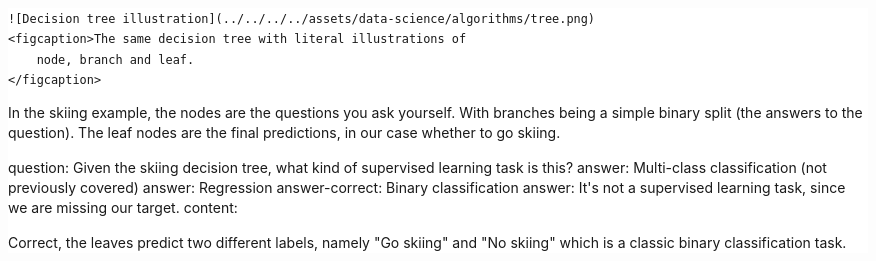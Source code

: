     ![Decision tree illustration](../../../../assets/data-science/algorithms/tree.png)
    <figcaption>The same decision tree with literal illustrations of 
        node, branch and leaf.
    </figcaption>
</figure>

In the skiing example, the nodes are the questions you ask yourself. With 
branches being a simple binary split (the answers to the question).
The leaf nodes are the final predictions, in our case whether to go skiing.

<?quiz?>
question: Given the skiing decision tree, what kind of supervised learning task is this?
answer: Multi-class classification (not previously covered)
answer: Regression
answer-correct: Binary classification
answer: It's not a supervised learning task, since we are missing our target.
content:
<p>Correct, the leaves predict two different labels, namely "Go skiing" 
and "No skiing" which is a classic binary classification task.
</p>
<?/quiz?>
